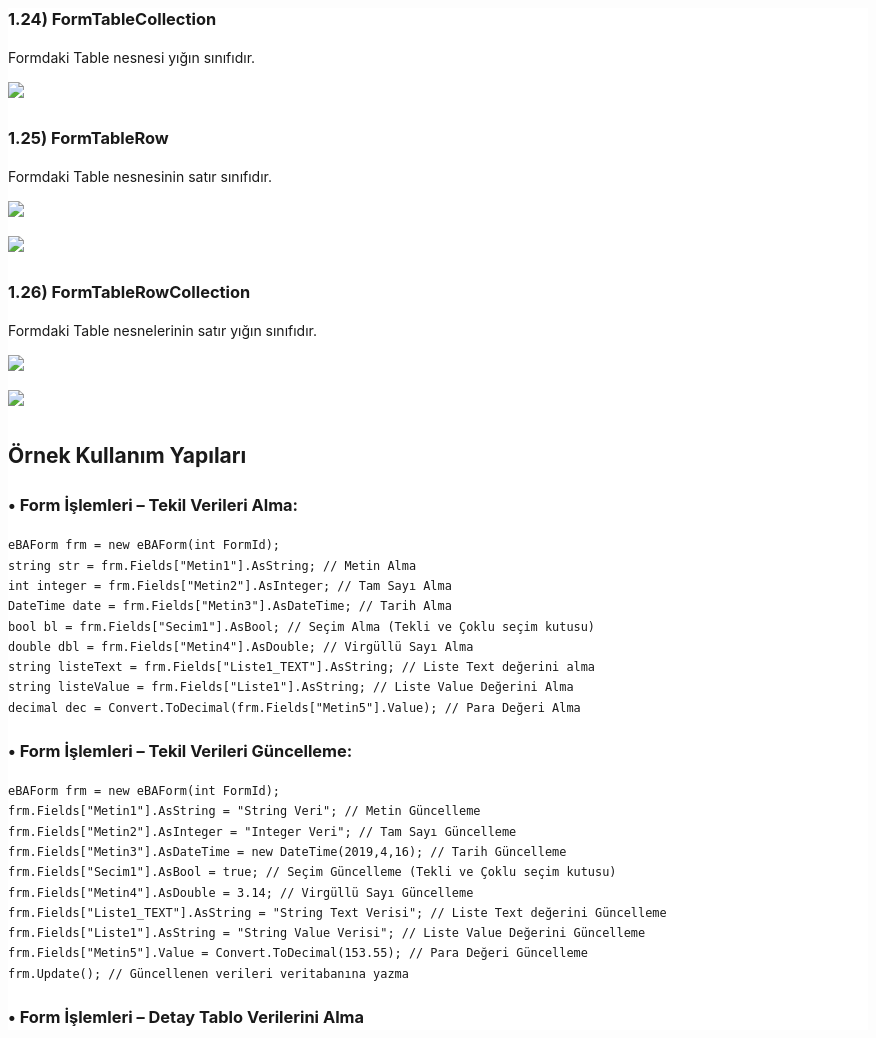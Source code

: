 ### 1.24)	FormTableCollection

Formdaki Table nesnesi yığın sınıfıdır.

![](https://docsbimser.blob.core.windows.net/imagecontainer/eBAFormData26-92796128-dcc4-445a-96ba-06f26d7fec53.png)

### 1.25)	FormTableRow

Formdaki Table nesnesinin satır sınıfıdır.

![](https://docsbimser.blob.core.windows.net/imagecontainer/eBAFormData27-fa4f4577-1f03-40c6-8da2-71b9b0a71dcd.png)

![](https://docsbimser.blob.core.windows.net/imagecontainer/eBAFormData27.1-8b6b639c-3ed7-4e15-ac35-dcbdb9fa0647.png)

### 1.26)	FormTableRowCollection

Formdaki Table nesnelerinin satır yığın sınıfıdır.

![](https://docsbimser.blob.core.windows.net/imagecontainer/eBAFormData28-d33d9a5e-2cfb-4a82-a7e8-1f4576cd13a5.png)

![](https://docsbimser.blob.core.windows.net/imagecontainer/eBAFormData28-9a8db9d3-09d4-49b8-a053-20efa9cc516f.png)

## Örnek Kullanım Yapıları

### •	Form İşlemleri – Tekil Verileri Alma:

	eBAForm frm = new eBAForm(int FormId);
	string str = frm.Fields["Metin1"].AsString; // Metin Alma
	int integer = frm.Fields["Metin2"].AsInteger; // Tam Sayı Alma
	DateTime date = frm.Fields["Metin3"].AsDateTime; // Tarih Alma
	bool bl = frm.Fields["Secim1"].AsBool; // Seçim Alma (Tekli ve Çoklu seçim kutusu)
	double dbl = frm.Fields["Metin4"].AsDouble; // Virgüllü Sayı Alma
	string listeText = frm.Fields["Liste1_TEXT"].AsString; // Liste Text değerini alma
	string listeValue = frm.Fields["Liste1"].AsString; // Liste Value Değerini Alma
	decimal dec = Convert.ToDecimal(frm.Fields["Metin5"].Value); // Para Değeri Alma


### •	Form İşlemleri – Tekil Verileri Güncelleme:

	eBAForm frm = new eBAForm(int FormId);
	frm.Fields["Metin1"].AsString = "String Veri"; // Metin Güncelleme
	frm.Fields["Metin2"].AsInteger = "Integer Veri"; // Tam Sayı Güncelleme
	frm.Fields["Metin3"].AsDateTime = new DateTime(2019,4,16); // Tarih Güncelleme
	frm.Fields["Secim1"].AsBool = true; // Seçim Güncelleme (Tekli ve Çoklu seçim kutusu)
	frm.Fields["Metin4"].AsDouble = 3.14; // Virgüllü Sayı Güncelleme
	frm.Fields["Liste1_TEXT"].AsString = "String Text Verisi"; // Liste Text değerini Güncelleme
	frm.Fields["Liste1"].AsString = "String Value Verisi"; // Liste Value Değerini Güncelleme
	frm.Fields["Metin5"].Value = Convert.ToDecimal(153.55); // Para Değeri Güncelleme
	frm.Update(); // Güncellenen verileri veritabanına yazma


### •	Form İşlemleri – Detay Tablo Verilerini Alma
